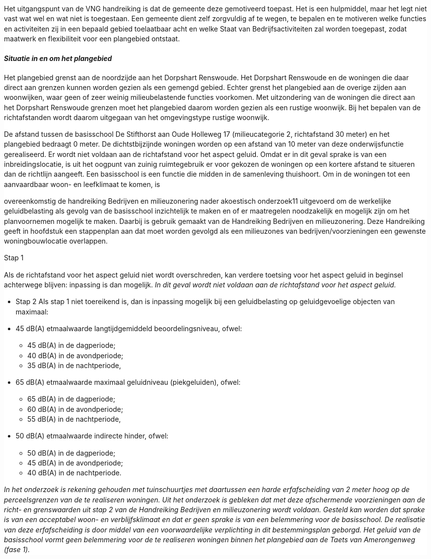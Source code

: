 Het uitgangspunt van de VNG handreiking is dat de gemeente deze gemotiveerd toepast. Het is een hulpmiddel, maar het legt niet vast wat wel en wat niet is toegestaan. Een gemeente dient zelf zorgvuldig af te wegen, te bepalen en te motiveren welke functies en activiteiten zij in een bepaald gebied toelaatbaar acht en welke Staat van Bedrijfsactiviteiten zal worden toegepast, zodat maatwerk en flexibiliteit voor een plangebied ontstaat.

#### *Situatie in en om het plangebied*

Het plangebied grenst aan de noordzijde aan het Dorpshart Renswoude. Het Dorpshart Renswoude en de woningen die daar direct aan grenzen kunnen worden gezien als een gemengd gebied. Echter grenst het plangebied aan de overige zijden aan woonwijken, waar geen of zeer weinig milieubelastende functies voorkomen. Met uitzondering van de woningen die direct aan het Dorpshart Renswoude grenzen moet het plangebied daarom worden gezien als een rustige woonwijk. Bij het bepalen van de richtafstanden wordt daarom uitgegaan van het omgevingstype rustige woonwijk.

De afstand tussen de basisschool De Stifthorst aan Oude Holleweg 17 (milieucategorie 2, richtafstand 30 meter) en het plangebied bedraagt 0 meter. De dichtstbijzijnde woningen worden op een afstand van 10 meter van deze onderwijsfunctie gerealiseerd. Er wordt niet voldaan aan de richtafstand voor het aspect geluid. Omdat er in dit geval sprake is van een inbreidingslocatie, is uit het oogpunt van zuinig ruimtegebruik er voor gekozen de woningen op een kortere afstand te situeren dan de richtlijn aangeeft. Een basisschool is een functie die midden in de samenleving thuishoort. Om in de woningen tot een aanvaardbaar woon- en leefklimaat te komen, is

overeenkomstig de handreiking Bedrijven en milieuzonering nader akoestisch onderzoek11 uitgevoerd om de werkelijke geluidbelasting als gevolg van de basisschool inzichtelijk te maken en of er maatregelen noodzakelijk en mogelijk zijn om het planvoornemen mogelijk te maken. Daarbij is gebruik gemaakt van de Handreiking Bedrijven en milieuzonering. Deze Handreiking geeft in hoofdstuk een stappenplan aan dat moet worden gevolgd als een milieuzones van bedrijven/voorzieningen een gewenste woningbouwlocatie overlappen.

Stap 1

Als de richtafstand voor het aspect geluid niet wordt overschreden, kan verdere toetsing voor het aspect geluid in beginsel achterwege blijven: inpassing is dan mogelijk. *In dit geval wordt niet voldaan aan de richtafstand voor het aspect geluid.*

- Stap 2
Als stap 1 niet toereikend is, dan is inpassing mogelijk bij een geluidbelasting op geluidgevoelige objecten van maximaal:

- 45 dB(A) etmaalwaarde langtijdgemiddeld beoordelingsniveau, ofwel:
	- 45 dB(A) in de dagperiode;
	- 40 dB(A) in de avondperiode;
	- 35 dB(A) in de nachtperiode,
- 65 dB(A) etmaalwaarde maximaal geluidniveau (piekgeluiden), ofwel:
	- 65 dB(A) in de dagperiode;
	- 60 dB(A) in de avondperiode;
	- 55 dB(A) in de nachtperiode,
- 50 dB(A) etmaalwaarde indirecte hinder, ofwel:
	- 50 dB(A) in de dagperiode;
	- 45 dB(A) in de avondperiode;
	- 40 dB(A) in de nachtperiode.

*In het onderzoek is rekening gehouden met tuinschuurtjes met daartussen een harde erfafscheiding van 2 meter hoog op de perceelsgrenzen van de te realiseren woningen. Uit het onderzoek is gebleken dat met deze afschermende voorzieningen aan de richt- en grenswaarden uit stap 2 van de Handreiking Bedrijven en milieuzonering wordt voldaan. Gesteld kan worden dat sprake is van een acceptabel woon- en verblijfsklimaat en dat er geen sprake is van een belemmering voor de basisschool. De realisatie van deze erfafscheiding is door middel van een voorwaardelijke verplichting in dit bestemmingsplan geborgd. Het geluid van de basisschool vormt geen belemmering voor de te realiseren woningen binnen het plangebied aan de Taets van Amerongenweg (fase 1).*
